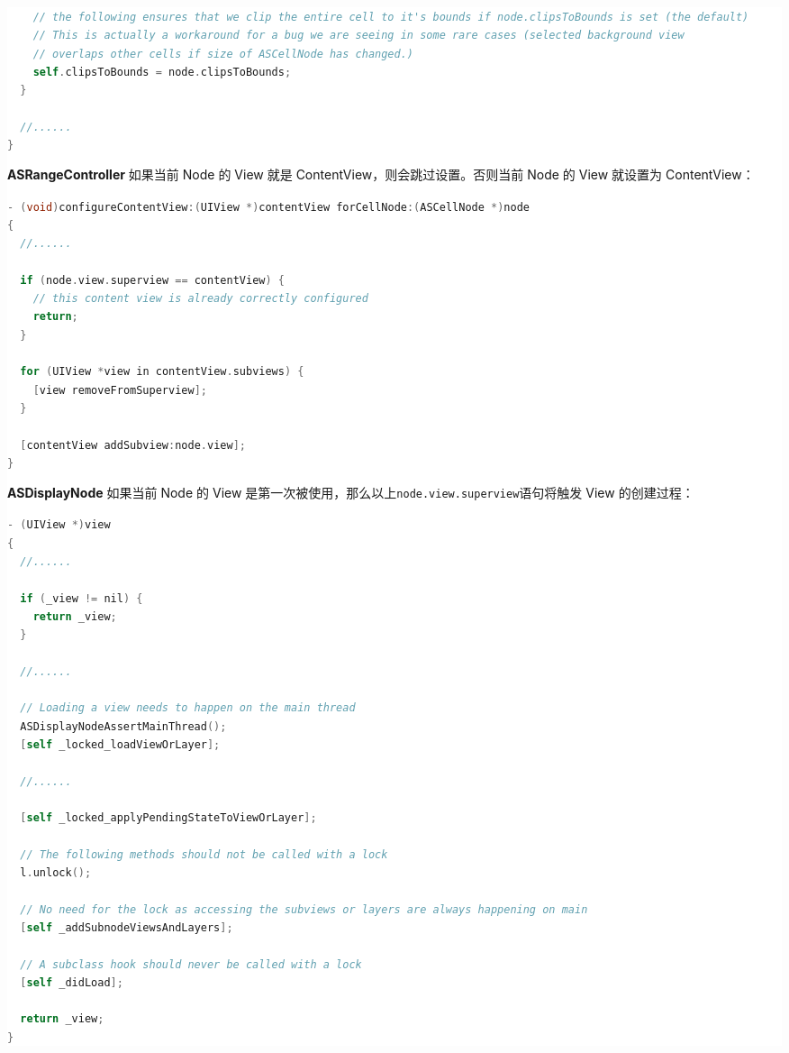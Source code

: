 ``` Objective-C
    // the following ensures that we clip the entire cell to it's bounds if node.clipsToBounds is set (the default)
    // This is actually a workaround for a bug we are seeing in some rare cases (selected background view
    // overlaps other cells if size of ASCellNode has changed.)
    self.clipsToBounds = node.clipsToBounds;
  }
   
  //......
}
```

**ASRangeController**
如果当前 Node 的 View 就是 ContentView，则会跳过设置。否则当前 Node 的 View 就设置为 ContentView：
``` Objective-C
- (void)configureContentView:(UIView *)contentView forCellNode:(ASCellNode *)node
{
  //......

  if (node.view.superview == contentView) {
    // this content view is already correctly configured
    return;
  }
  
  for (UIView *view in contentView.subviews) {
    [view removeFromSuperview];
  }
  
  [contentView addSubview:node.view];
}
```

**ASDisplayNode**
如果当前 Node 的 View 是第一次被使用，那么以上`node.view.superview`语句将触发 View 的创建过程：
``` Objective-C
- (UIView *)view
{
  //......

  if (_view != nil) {
    return _view;
  }

  //......
  
  // Loading a view needs to happen on the main thread
  ASDisplayNodeAssertMainThread();
  [self _locked_loadViewOrLayer];
  
  //......
  
  [self _locked_applyPendingStateToViewOrLayer];
  
  // The following methods should not be called with a lock
  l.unlock();

  // No need for the lock as accessing the subviews or layers are always happening on main
  [self _addSubnodeViewsAndLayers];
  
  // A subclass hook should never be called with a lock
  [self _didLoad];

  return _view;
}
```